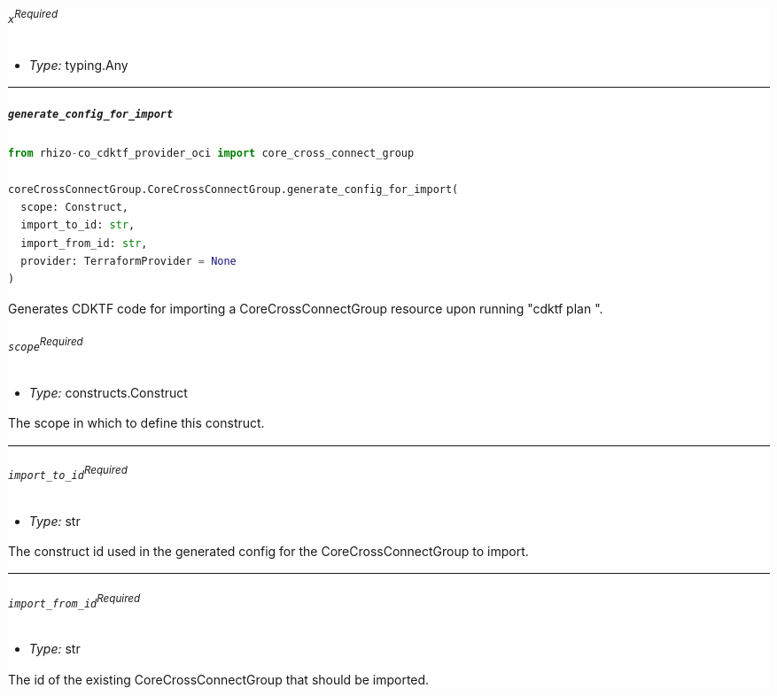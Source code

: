 ###### `x`<sup>Required</sup> <a name="x" id="rhizo-co-terraform-provider-oci.coreCrossConnectGroup.CoreCrossConnectGroup.isTerraformResource.parameter.x"></a>

- *Type:* typing.Any

---

##### `generate_config_for_import` <a name="generate_config_for_import" id="rhizo-co-terraform-provider-oci.coreCrossConnectGroup.CoreCrossConnectGroup.generateConfigForImport"></a>

```python
from rhizo-co_cdktf_provider_oci import core_cross_connect_group

coreCrossConnectGroup.CoreCrossConnectGroup.generate_config_for_import(
  scope: Construct,
  import_to_id: str,
  import_from_id: str,
  provider: TerraformProvider = None
)
```

Generates CDKTF code for importing a CoreCrossConnectGroup resource upon running "cdktf plan <stack-name>".

###### `scope`<sup>Required</sup> <a name="scope" id="rhizo-co-terraform-provider-oci.coreCrossConnectGroup.CoreCrossConnectGroup.generateConfigForImport.parameter.scope"></a>

- *Type:* constructs.Construct

The scope in which to define this construct.

---

###### `import_to_id`<sup>Required</sup> <a name="import_to_id" id="rhizo-co-terraform-provider-oci.coreCrossConnectGroup.CoreCrossConnectGroup.generateConfigForImport.parameter.importToId"></a>

- *Type:* str

The construct id used in the generated config for the CoreCrossConnectGroup to import.

---

###### `import_from_id`<sup>Required</sup> <a name="import_from_id" id="rhizo-co-terraform-provider-oci.coreCrossConnectGroup.CoreCrossConnectGroup.generateConfigForImport.parameter.importFromId"></a>

- *Type:* str

The id of the existing CoreCrossConnectGroup that should be imported.
